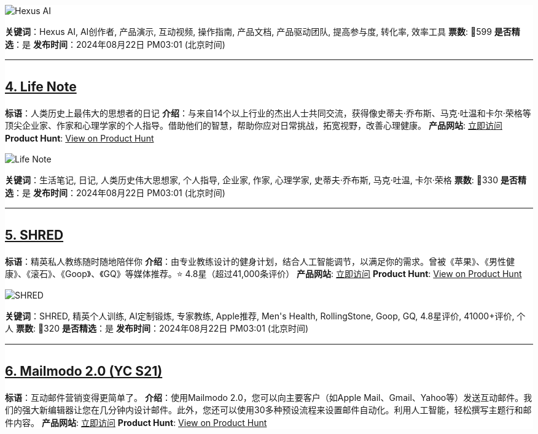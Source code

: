 ![Hexus AI](https://ph-files.imgix.net/2989507d-c97d-428d-b615-7f402c1c7778.png?auto=format&fit=crop&frame=1&h=512&w=1024)

**关键词**：Hexus AI, AI创作者, 产品演示, 互动视频, 操作指南, 产品文档, 产品驱动团队, 提高参与度, 转化率, 效率工具
**票数**: 🔺599
**是否精选**：是
**发布时间**：2024年08月22日 PM03:01 (北京时间)

---

## [4. Life Note](https://www.producthunt.com/posts/life-note-2?utm_campaign=producthunt-api&utm_medium=api-v2&utm_source=Application%3A+daily+ph+%28ID%3A+133301%29)
**标语**：人类历史上最伟大的思想者的日记
**介绍**：与来自14个以上行业的杰出人士共同交流，获得像史蒂夫·乔布斯、马克·吐温和卡尔·荣格等顶尖企业家、作家和心理学家的个人指导。借助他们的智慧，帮助你应对日常挑战，拓宽视野，改善心理健康。
**产品网站**: [立即访问](https://www.producthunt.com/r/45BSQH6XT6G5KA?utm_campaign=producthunt-api&utm_medium=api-v2&utm_source=Application%3A+daily+ph+%28ID%3A+133301%29)
**Product Hunt**: [View on Product Hunt](https://www.producthunt.com/posts/life-note-2?utm_campaign=producthunt-api&utm_medium=api-v2&utm_source=Application%3A+daily+ph+%28ID%3A+133301%29)

![Life Note](https://ph-files.imgix.net/bd7c7734-0f70-4ecc-aaea-de70168e9bda.png?auto=format&fit=crop&frame=1&h=512&w=1024)

**关键词**：生活笔记, 日记, 人类历史伟大思想家, 个人指导, 企业家, 作家, 心理学家, 史蒂夫·乔布斯, 马克·吐温, 卡尔·荣格
**票数**: 🔺330
**是否精选**：是
**发布时间**：2024年08月22日 PM03:01 (北京时间)

---

## [5. SHRED](https://www.producthunt.com/posts/shred-4?utm_campaign=producthunt-api&utm_medium=api-v2&utm_source=Application%3A+daily+ph+%28ID%3A+133301%29)
**标语**：精英私人教练随时随地陪伴你
**介绍**：由专业教练设计的健身计划，结合人工智能调节，以满足你的需求。曾被《苹果》、《男性健康》、《滚石》、《Goop》、《GQ》等媒体推荐。⭐️ 4.8星（超过41,000条评价）
**产品网站**: [立即访问](https://www.producthunt.com/r/MQQ45IGBCRRE2R?utm_campaign=producthunt-api&utm_medium=api-v2&utm_source=Application%3A+daily+ph+%28ID%3A+133301%29)
**Product Hunt**: [View on Product Hunt](https://www.producthunt.com/posts/shred-4?utm_campaign=producthunt-api&utm_medium=api-v2&utm_source=Application%3A+daily+ph+%28ID%3A+133301%29)

![SHRED](https://ph-files.imgix.net/3ae1121a-77b1-45f7-96e4-84271cf92962.png?auto=format&fit=crop&frame=1&h=512&w=1024)

**关键词**：SHRED, 精英个人训练, AI定制锻炼, 专家教练, Apple推荐, Men's Health, RollingStone, Goop, GQ, 4.8星评价, 41000+评价, 个人
**票数**: 🔺320
**是否精选**：是
**发布时间**：2024年08月22日 PM03:01 (北京时间)

---

## [6. Mailmodo 2.0 (YC S21)](https://www.producthunt.com/posts/mailmodo-2-0-yc-s21?utm_campaign=producthunt-api&utm_medium=api-v2&utm_source=Application%3A+daily+ph+%28ID%3A+133301%29)
**标语**：互动邮件营销变得更简单了。
**介绍**：使用Mailmodo 2.0，您可以向主要客户（如Apple Mail、Gmail、Yahoo等）发送互动邮件。我们的强大新编辑器让您在几分钟内设计邮件。此外，您还可以使用30多种预设流程来设置邮件自动化。利用人工智能，轻松撰写主题行和邮件内容。
**产品网站**: [立即访问](https://www.producthunt.com/r/T3W4BYPFRSB2T6?utm_campaign=producthunt-api&utm_medium=api-v2&utm_source=Application%3A+daily+ph+%28ID%3A+133301%29)
**Product Hunt**: [View on Product Hunt](https://www.producthunt.com/posts/mailmodo-2-0-yc-s21?utm_campaign=producthunt-api&utm_medium=api-v2&utm_source=Application%3A+daily+ph+%28ID%3A+133301%29)
